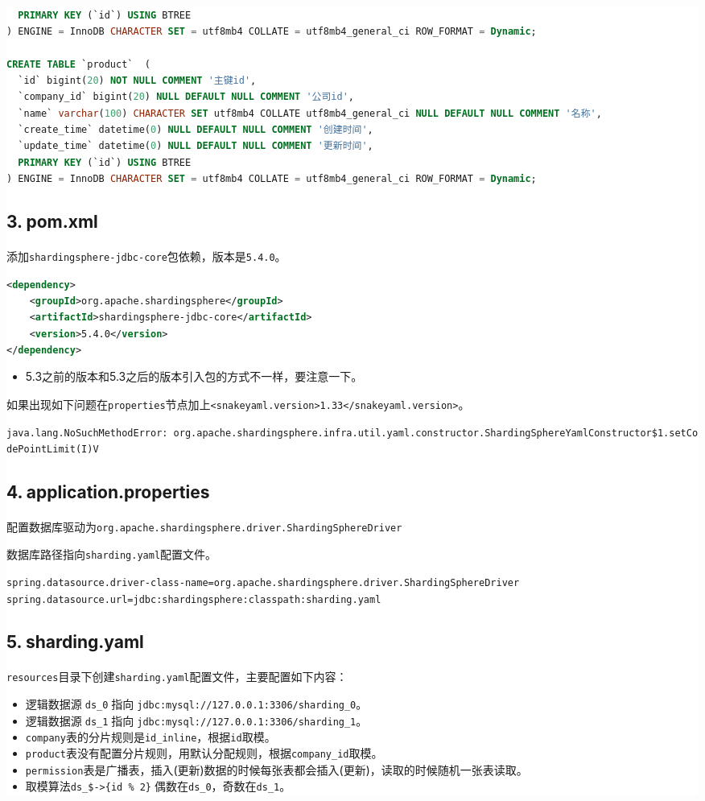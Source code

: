 ```sql
  PRIMARY KEY (`id`) USING BTREE
) ENGINE = InnoDB CHARACTER SET = utf8mb4 COLLATE = utf8mb4_general_ci ROW_FORMAT = Dynamic;

CREATE TABLE `product`  (
  `id` bigint(20) NOT NULL COMMENT '主键id',
  `company_id` bigint(20) NULL DEFAULT NULL COMMENT '公司id',
  `name` varchar(100) CHARACTER SET utf8mb4 COLLATE utf8mb4_general_ci NULL DEFAULT NULL COMMENT '名称',
  `create_time` datetime(0) NULL DEFAULT NULL COMMENT '创建时间',
  `update_time` datetime(0) NULL DEFAULT NULL COMMENT '更新时间',
  PRIMARY KEY (`id`) USING BTREE
) ENGINE = InnoDB CHARACTER SET = utf8mb4 COLLATE = utf8mb4_general_ci ROW_FORMAT = Dynamic;
```

## 3. pom.xml
添加`shardingsphere-jdbc-core`包依赖，版本是`5.4.0`。
```xml
<dependency>
    <groupId>org.apache.shardingsphere</groupId>
    <artifactId>shardingsphere-jdbc-core</artifactId>
    <version>5.4.0</version>
</dependency>
```
- 5.3之前的版本和5.3之后的版本引入包的方式不一样，要注意一下。

如果出现如下问题在`properties`节点加上`<snakeyaml.version>1.33</snakeyaml.version>`。

```
java.lang.NoSuchMethodError: org.apache.shardingsphere.infra.util.yaml.constructor.ShardingSphereYamlConstructor$1.setCodePointLimit(I)V
```
## 4. application.properties
配置数据库驱动为`org.apache.shardingsphere.driver.ShardingSphereDriver`

数据库路径指向`sharding.yaml`配置文件。

```properties
spring.datasource.driver-class-name=org.apache.shardingsphere.driver.ShardingSphereDriver
spring.datasource.url=jdbc:shardingsphere:classpath:sharding.yaml
```

## 5. sharding.yaml

`resources`目录下创建`sharding.yaml`配置文件，主要配置如下内容：

- 逻辑数据源 `ds_0` 指向 `jdbc:mysql://127.0.0.1:3306/sharding_0`。
- 逻辑数据源 `ds_1` 指向 `jdbc:mysql://127.0.0.1:3306/sharding_1`。
- `company`表的分片规则是`id_inline`，根据`id`取模。
- `product`表没有配置分片规则，用默认分配规则，根据`company_id`取模。
- `permission`表是广播表，插入(更新)数据的时候每张表都会插入(更新)，读取的时候随机一张表读取。
- 取模算法`ds_$->{id % 2}` 偶数在`ds_0`，奇数在`ds_1`。
